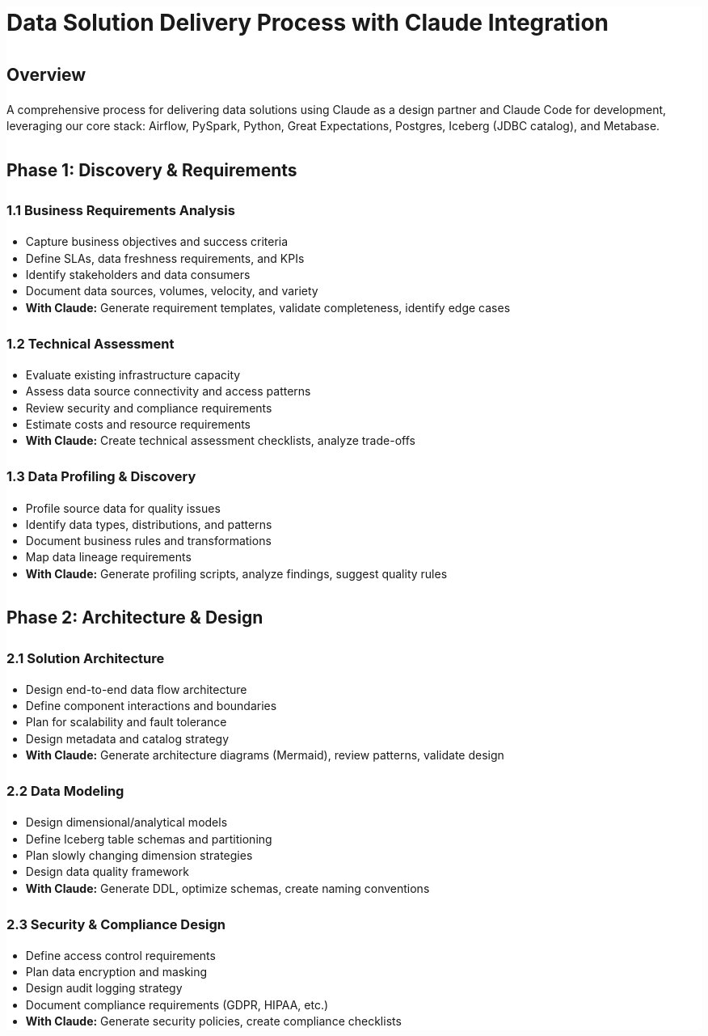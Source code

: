 # Data Solution Delivery Process with Claude Integration

## Overview
A comprehensive process for delivering data solutions using Claude as a design partner and Claude Code for development, leveraging our core stack: Airflow, PySpark, Python, Great Expectations, Postgres, Iceberg (JDBC catalog), and Metabase.

## Phase 1: Discovery & Requirements

### 1.1 Business Requirements Analysis
- Capture business objectives and success criteria
- Define SLAs, data freshness requirements, and KPIs
- Identify stakeholders and data consumers
- Document data sources, volumes, velocity, and variety
- **With Claude:** Generate requirement templates, validate completeness, identify edge cases

### 1.2 Technical Assessment
- Evaluate existing infrastructure capacity
- Assess data source connectivity and access patterns
- Review security and compliance requirements
- Estimate costs and resource requirements
- **With Claude:** Create technical assessment checklists, analyze trade-offs

### 1.3 Data Profiling & Discovery
- Profile source data for quality issues
- Identify data types, distributions, and patterns
- Document business rules and transformations
- Map data lineage requirements
- **With Claude:** Generate profiling scripts, analyze findings, suggest quality rules

## Phase 2: Architecture & Design

### 2.1 Solution Architecture
- Design end-to-end data flow architecture
- Define component interactions and boundaries
- Plan for scalability and fault tolerance
- Design metadata and catalog strategy
- **With Claude:** Generate architecture diagrams (Mermaid), review patterns, validate design

### 2.2 Data Modeling
- Design dimensional/analytical models
- Define Iceberg table schemas and partitioning
- Plan slowly changing dimension strategies
- Design data quality framework
- **With Claude:** Generate DDL, optimize schemas, create naming conventions

### 2.3 Security & Compliance Design
- Define access control requirements
- Plan data encryption and masking
- Design audit logging strategy
- Document compliance requirements (GDPR, HIPAA, etc.)
- **With Claude:** Generate security policies, create compliance checklists
